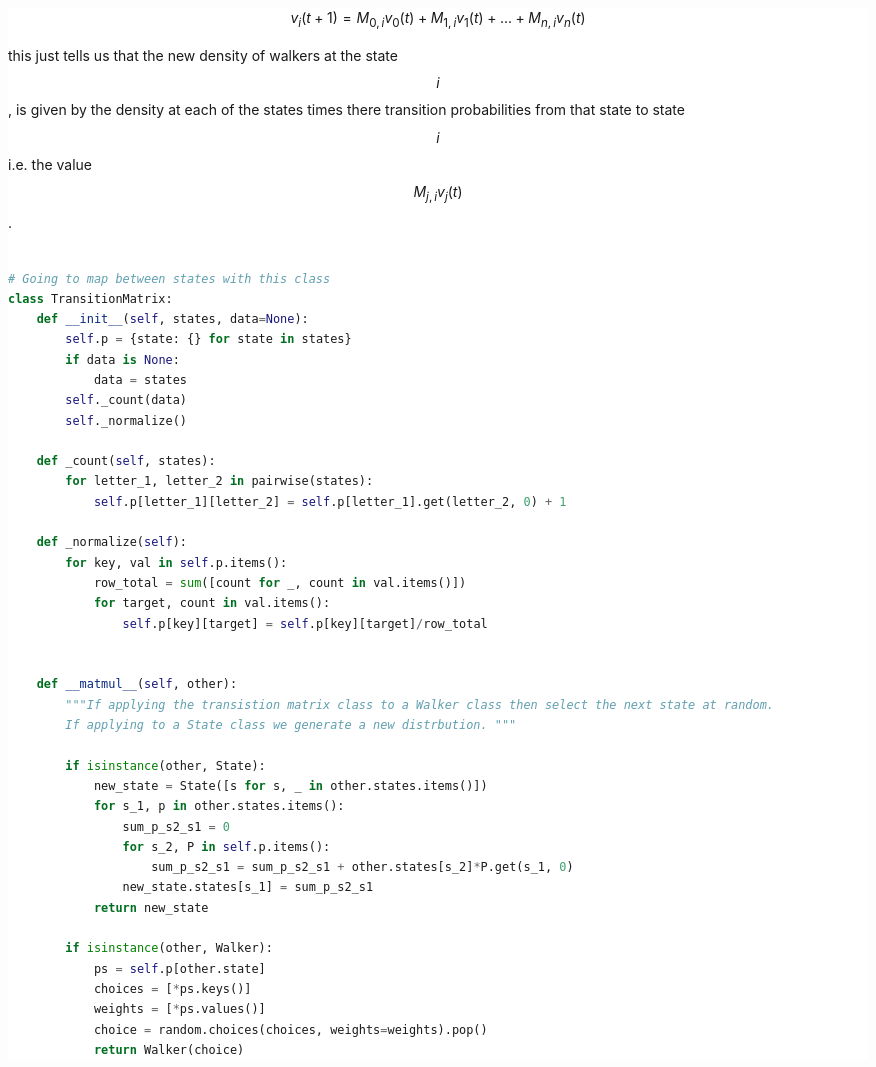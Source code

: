 $$v_i(t+1) = M_{0,i}v_0(t) + M_{1,i}v_1(t) + ... + M_{n,i}v_n(t)$$

this just tells us that the new density of walkers at the state $$i$$, is given by the density at each of the states times there transition probabilities from that state to state $$i$$ i.e. the value $$M_{j,i}v_j(t)$$.


```python

# Going to map between states with this class
class TransitionMatrix:
    def __init__(self, states, data=None):
        self.p = {state: {} for state in states}
        if data is None:
            data = states
        self._count(data)
        self._normalize()

    def _count(self, states):
        for letter_1, letter_2 in pairwise(states):
            self.p[letter_1][letter_2] = self.p[letter_1].get(letter_2, 0) + 1

    def _normalize(self):
        for key, val in self.p.items():
            row_total = sum([count for _, count in val.items()])
            for target, count in val.items():
                self.p[key][target] = self.p[key][target]/row_total


    def __matmul__(self, other):
        """If applying the transistion matrix class to a Walker class then select the next state at random.
        If applying to a State class we generate a new distrbution. """

        if isinstance(other, State):
            new_state = State([s for s, _ in other.states.items()])
            for s_1, p in other.states.items():
                sum_p_s2_s1 = 0
                for s_2, P in self.p.items():
                    sum_p_s2_s1 = sum_p_s2_s1 + other.states[s_2]*P.get(s_1, 0)
                new_state.states[s_1] = sum_p_s2_s1
            return new_state

        if isinstance(other, Walker):
            ps = self.p[other.state]
            choices = [*ps.keys()]
            weights = [*ps.values()]
            choice = random.choices(choices, weights=weights).pop()
            return Walker(choice)


```
